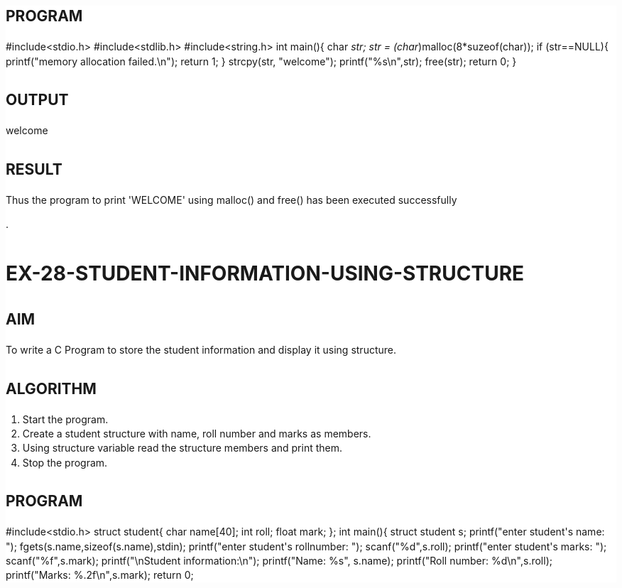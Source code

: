## PROGRAM
#include<stdio.h>
#include<stdlib.h>
#include<string.h>
int main(){
    char *str;
	str = (char*)malloc(8*suzeof(char));
	if (str==NULL){
	   printf("memory allocation failed.\n");
	   return 1;
	}
	strcpy(str, "welcome");
	printf("%s\n",str);
	free(str);
	return 0;
}
## OUTPUT
welcome


## RESULT
Thus the program to print 'WELCOME' using malloc() and free() has been executed successfully
 
.



# EX-28-STUDENT-INFORMATION-USING-STRUCTURE

## AIM

To write a C Program to store the student information and display it using structure.

## ALGORITHM

1.	Start the program.
2.	Create a student structure with name, roll number and marks as members.
3.	Using structure variable read the structure members and print them.
4.	Stop the program.

## PROGRAM
#include<stdio.h>
struct student{
    char name[40];
	int roll;
	float mark;
};
int main(){
  struct student s;
  printf("enter student's name: ");
  fgets(s.name,sizeof(s.name),stdin);
   printf("enter student's rollnumber: ");
   scanf("%d",s.roll);
    printf("enter student's marks: ");
   scanf("%f",s.mark);
   printf("\nStudent information:\n");
   printf("Name: %s", s.name);
   printf("Roll number: %d\n",s.roll);
   printf("Marks: %.2f\n",s.mark);
   return 0;